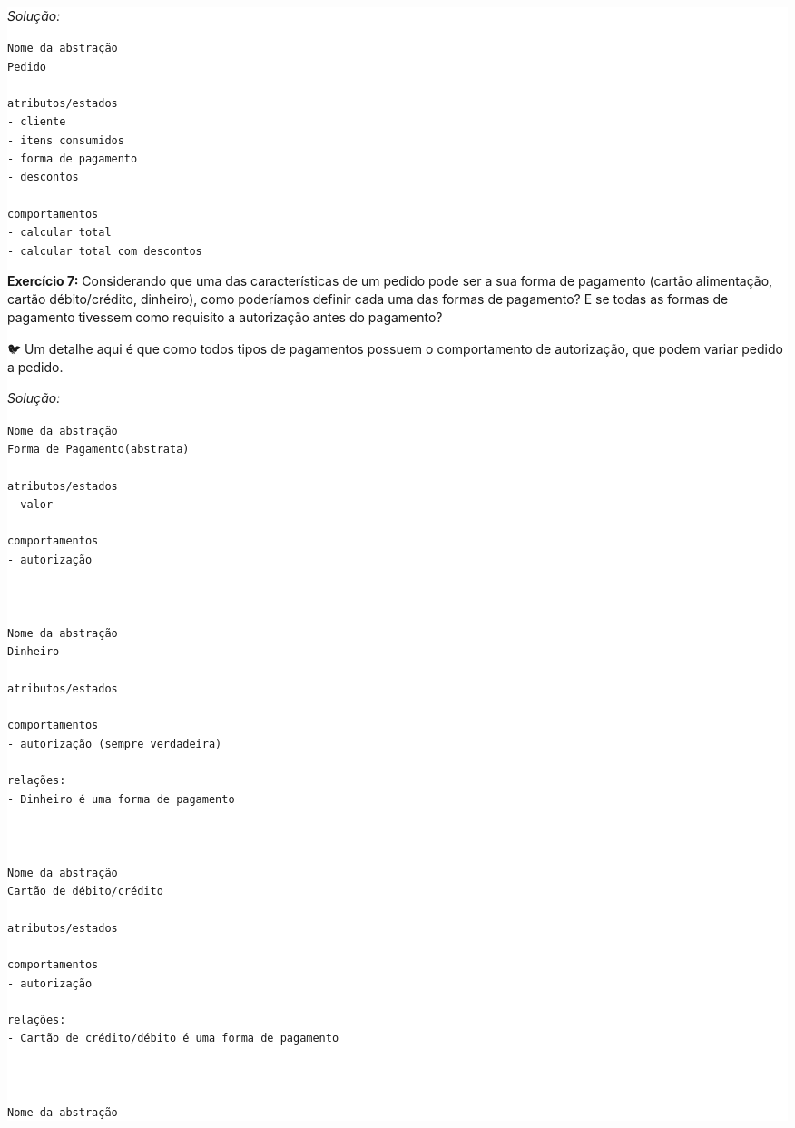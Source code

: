_Solução:_

```language-md
Nome da abstração
Pedido

atributos/estados
- cliente
- itens consumidos
- forma de pagamento
- descontos

comportamentos
- calcular total
- calcular total com descontos
```

**Exercício 7:** Considerando que uma das características de um pedido pode ser a sua forma de pagamento (cartão alimentação, cartão débito/crédito, dinheiro), como poderíamos definir cada uma das formas de pagamento? E se todas as formas de pagamento tivessem como requisito a autorização antes do pagamento?

🐦 Um detalhe aqui é que como todos tipos de pagamentos possuem o comportamento de autorização, que podem variar pedido a pedido.

_Solução:_

```language-md
Nome da abstração
Forma de Pagamento(abstrata)

atributos/estados
- valor

comportamentos
- autorização



Nome da abstração
Dinheiro

atributos/estados

comportamentos
- autorização (sempre verdadeira)

relações:
- Dinheiro é uma forma de pagamento



Nome da abstração
Cartão de débito/crédito

atributos/estados

comportamentos
- autorização

relações:
- Cartão de crédito/débito é uma forma de pagamento



Nome da abstração
```